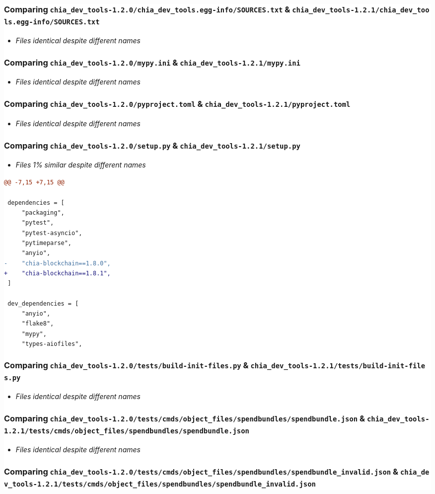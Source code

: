 ### Comparing `chia_dev_tools-1.2.0/chia_dev_tools.egg-info/SOURCES.txt` & `chia_dev_tools-1.2.1/chia_dev_tools.egg-info/SOURCES.txt`

 * *Files identical despite different names*

### Comparing `chia_dev_tools-1.2.0/mypy.ini` & `chia_dev_tools-1.2.1/mypy.ini`

 * *Files identical despite different names*

### Comparing `chia_dev_tools-1.2.0/pyproject.toml` & `chia_dev_tools-1.2.1/pyproject.toml`

 * *Files identical despite different names*

### Comparing `chia_dev_tools-1.2.0/setup.py` & `chia_dev_tools-1.2.1/setup.py`

 * *Files 1% similar despite different names*

```diff
@@ -7,15 +7,15 @@
 
 dependencies = [
     "packaging",
     "pytest",
     "pytest-asyncio",
     "pytimeparse",
     "anyio",
-    "chia-blockchain==1.8.0",
+    "chia-blockchain==1.8.1",
 ]
 
 dev_dependencies = [
     "anyio",
     "flake8",
     "mypy",
     "types-aiofiles",
```

### Comparing `chia_dev_tools-1.2.0/tests/build-init-files.py` & `chia_dev_tools-1.2.1/tests/build-init-files.py`

 * *Files identical despite different names*

### Comparing `chia_dev_tools-1.2.0/tests/cmds/object_files/spendbundles/spendbundle.json` & `chia_dev_tools-1.2.1/tests/cmds/object_files/spendbundles/spendbundle.json`

 * *Files identical despite different names*

### Comparing `chia_dev_tools-1.2.0/tests/cmds/object_files/spendbundles/spendbundle_invalid.json` & `chia_dev_tools-1.2.1/tests/cmds/object_files/spendbundles/spendbundle_invalid.json`
